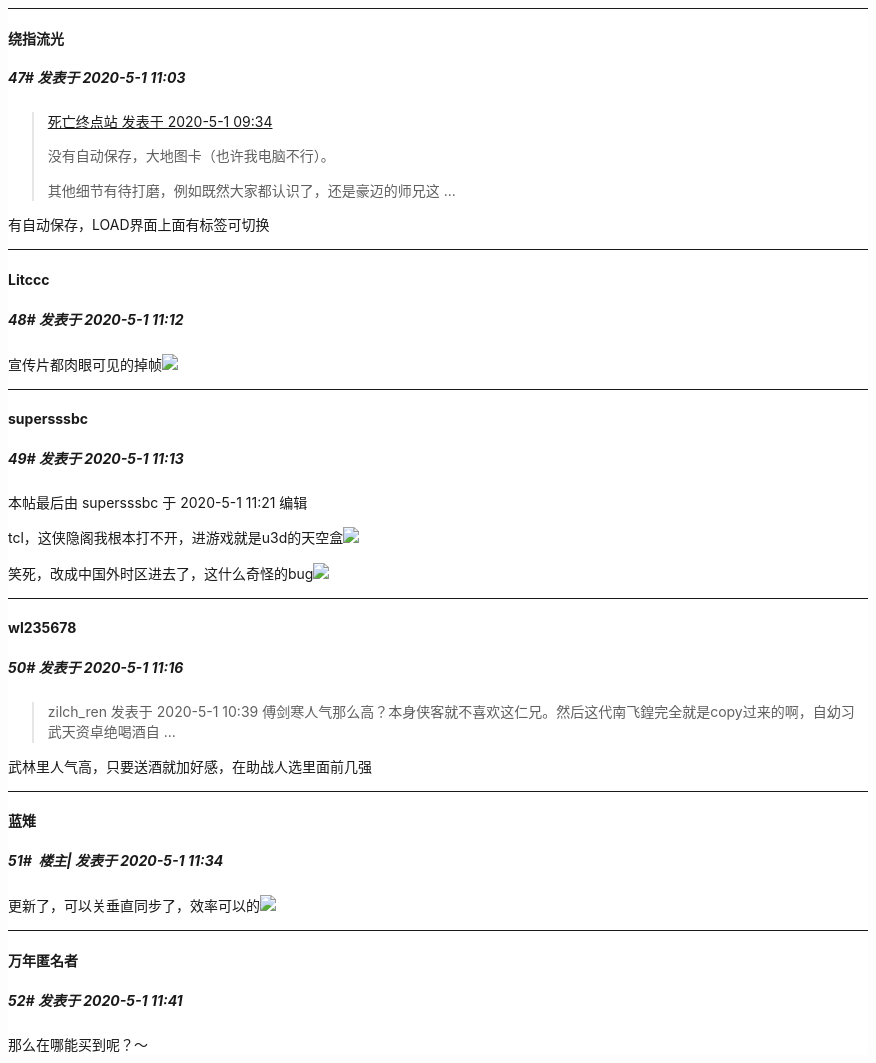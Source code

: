 *****

####  绕指流光  
##### 47#       发表于 2020-5-1 11:03

<blockquote><a href="httphttps://bbs.saraba1st.com/2b/forum.php?mod=redirect&amp;goto=findpost&amp;pid=47267351&amp;ptid=1930037" target="_blank">死亡终点站 发表于 2020-5-1 09:34</a>

没有自动保存，大地图卡（也许我电脑不行）。

其他细节有待打磨，例如既然大家都认识了，还是豪迈的师兄这 ...</blockquote>
有自动保存，LOAD界面上面有标签可切换

*****

####  Litccc  
##### 48#       发表于 2020-5-1 11:12

宣传片都肉眼可见的掉帧<img src="https://static.saraba1st.com/image/smiley/face2017/004.gif" referrerpolicy="no-referrer">

*****

####  supersssbc  
##### 49#       发表于 2020-5-1 11:13

 本帖最后由 supersssbc 于 2020-5-1 11:21 编辑 

tcl，这侠隐阁我根本打不开，进游戏就是u3d的天空盒<img src="https://static.saraba1st.com/image/smiley/face2017/049.png" referrerpolicy="no-referrer">

笑死，改成中国外时区进去了，这什么奇怪的bug<img src="https://static.saraba1st.com/image/smiley/face2017/067.png" referrerpolicy="no-referrer">

*****

####  wl235678  
##### 50#       发表于 2020-5-1 11:16

<blockquote>zilch_ren 发表于 2020-5-1 10:39
傅剑寒人气那么高？本身侠客就不喜欢这仁兄。然后这代南飞鍠完全就是copy过来的啊，自幼习武天资卓绝喝酒自 ...</blockquote>
武林里人气高，只要送酒就加好感，在助战人选里面前几强

*****

####  蓝雉  
##### 51#         楼主| 发表于 2020-5-1 11:34

更新了，可以关垂直同步了，效率可以的<img src="https://static.saraba1st.com/image/smiley/face2017/040.png" referrerpolicy="no-referrer">

*****

####  万年匿名者  
##### 52#       发表于 2020-5-1 11:41

那么在哪能买到呢？～
